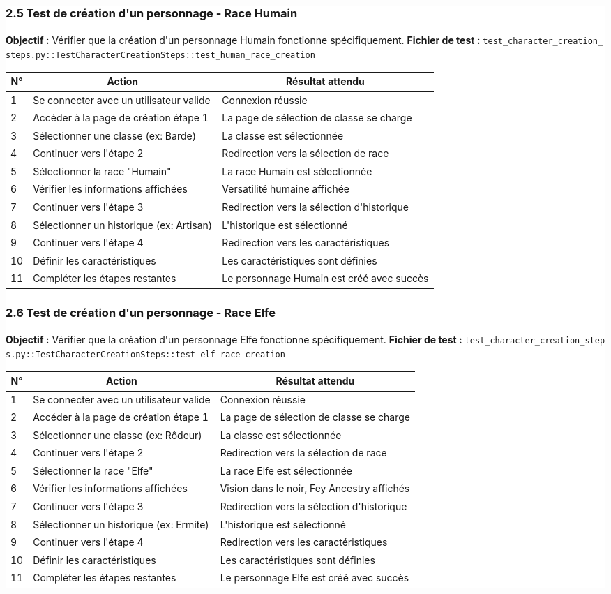 ### 2.5 Test de création d'un personnage - Race Humain

**Objectif :** Vérifier que la création d'un personnage Humain fonctionne spécifiquement.
**Fichier de test :** `test_character_creation_steps.py::TestCharacterCreationSteps::test_human_race_creation`

| N° | Action | Résultat attendu |
|---|---|---|
| 1 | Se connecter avec un utilisateur valide | Connexion réussie |
| 2 | Accéder à la page de création étape 1 | La page de sélection de classe se charge |
| 3 | Sélectionner une classe (ex: Barde) | La classe est sélectionnée |
| 4 | Continuer vers l'étape 2 | Redirection vers la sélection de race |
| 5 | Sélectionner la race "Humain" | La race Humain est sélectionnée |
| 6 | Vérifier les informations affichées | Versatilité humaine affichée |
| 7 | Continuer vers l'étape 3 | Redirection vers la sélection d'historique |
| 8 | Sélectionner un historique (ex: Artisan) | L'historique est sélectionné |
| 9 | Continuer vers l'étape 4 | Redirection vers les caractéristiques |
| 10 | Définir les caractéristiques | Les caractéristiques sont définies |
| 11 | Compléter les étapes restantes | Le personnage Humain est créé avec succès |

### 2.6 Test de création d'un personnage - Race Elfe

**Objectif :** Vérifier que la création d'un personnage Elfe fonctionne spécifiquement.
**Fichier de test :** `test_character_creation_steps.py::TestCharacterCreationSteps::test_elf_race_creation`

| N° | Action | Résultat attendu |
|---|---|---|
| 1 | Se connecter avec un utilisateur valide | Connexion réussie |
| 2 | Accéder à la page de création étape 1 | La page de sélection de classe se charge |
| 3 | Sélectionner une classe (ex: Rôdeur) | La classe est sélectionnée |
| 4 | Continuer vers l'étape 2 | Redirection vers la sélection de race |
| 5 | Sélectionner la race "Elfe" | La race Elfe est sélectionnée |
| 6 | Vérifier les informations affichées | Vision dans le noir, Fey Ancestry affichés |
| 7 | Continuer vers l'étape 3 | Redirection vers la sélection d'historique |
| 8 | Sélectionner un historique (ex: Ermite) | L'historique est sélectionné |
| 9 | Continuer vers l'étape 4 | Redirection vers les caractéristiques |
| 10 | Définir les caractéristiques | Les caractéristiques sont définies |
| 11 | Compléter les étapes restantes | Le personnage Elfe est créé avec succès |
